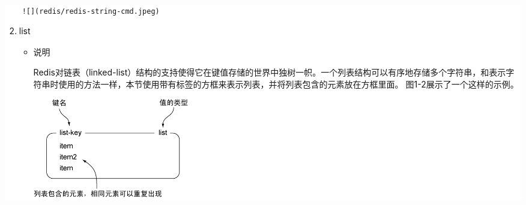         ![](redis/redis-string-cmd.jpeg)

2. list
    * 说明

        Redis对链表（linked-list）结构的支持使得它在键值存储的世界中独树一帜。一个列表结构可以有序地存储多个字符串，和表示字符串时使用的方法一样，本节使用带有标签的方框来表示列表，并将列表包含的元素放在方框里面。
        图1-2展示了一个这样的示例。
        
        <img src="redis/redis-list-structure.png" width="257"/>
